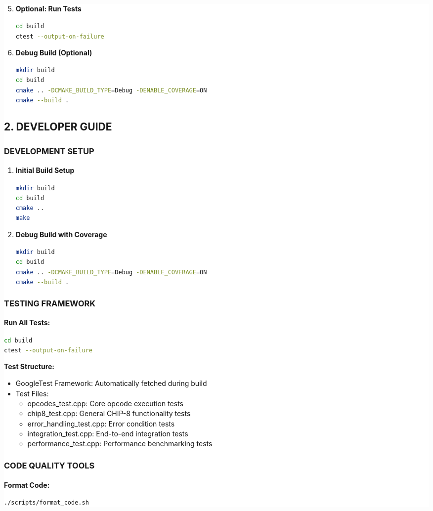 5. **Optional: Run Tests**
   ```bash
   cd build
   ctest --output-on-failure
   ```

6. **Debug Build (Optional)**
   ```bash
   mkdir build
   cd build
   cmake .. -DCMAKE_BUILD_TYPE=Debug -DENABLE_COVERAGE=ON
   cmake --build .
   ```

## 2. DEVELOPER GUIDE

### DEVELOPMENT SETUP

1. **Initial Build Setup**
   ```bash
   mkdir build
   cd build
   cmake ..
   make
   ```

2. **Debug Build with Coverage**
   ```bash
   mkdir build
   cd build
   cmake .. -DCMAKE_BUILD_TYPE=Debug -DENABLE_COVERAGE=ON
   cmake --build .
   ```

### TESTING FRAMEWORK

**Run All Tests:**
```bash
cd build
ctest --output-on-failure
```

**Test Structure:**
- GoogleTest Framework: Automatically fetched during build
- Test Files:
  * opcodes_test.cpp: Core opcode execution tests
  * chip8_test.cpp: General CHIP-8 functionality tests
  * error_handling_test.cpp: Error condition tests
  * integration_test.cpp: End-to-end integration tests
  * performance_test.cpp: Performance benchmarking tests

### CODE QUALITY TOOLS

**Format Code:**
```bash
./scripts/format_code.sh
```
